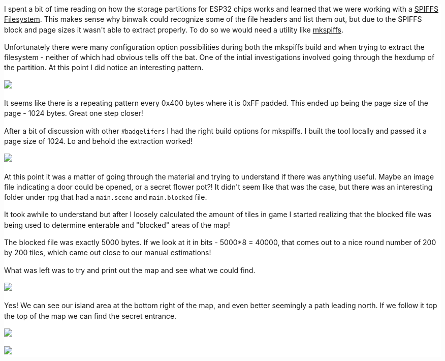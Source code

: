 <p>I spent a bit of time reading on how the storage partitions for ESP32 chips works and learned that we were working with a <a href="https://docs.espressif.com/projects/esp-idf/en/latest/esp32/api-reference/storage/spiffs.html">SPIFFS Filesystem</a>. This makes sense why binwalk could recognize some of the file headers and list them out, but due to the SPIFFS block and page sizes it wasn't able to extract properly. To do so we would need a utility like <a href="https://github.com/igrr/mkspiffs">mkspiffs</a>.</p>

<p>Unfortunately there were many configuration option possibilities during both the mkspiffs build and when trying to extract the filesystem - neither of which had obvious tells off the bat. One of the intial investigations involved going through the hexdump of the partition. At this point I did notice an interesting pattern.</p>

<p>
<a href="/assets/nsec2021/badgelife/flag5-9.png" data-lightbox="image36"><img src="{{ '/assets/nsec2021/badgelife/flag5-9.png' | relative_url }}"></a>
</p>

<p>It seems like there is a repeating pattern every 0x400 bytes where it is 0xFF padded. This ended up being the page size of the page - 1024 bytes. Great one step closer!</p>

<p>After a bit of discussion with other <code>#badgelifers</code> I had the right build options for mkspiffs. I built the tool locally and passed it a page size of 1024. Lo and behold the extraction worked!</p>

<p>
<a href="/assets/nsec2021/badgelife/flag5-10.png" data-lightbox="image37"><img src="{{ '/assets/nsec2021/badgelife/flag5-10.png' | relative_url }}"></a>
</p>

<p>At this point it was a matter of going through the material and trying to understand if there was anything useful. Maybe an image file indicating a door could be opened, or a secret flower pot?! It didn't seem like that was the case, but there was an interesting folder under rpg that had a <code>main.scene</code> and <code>main.blocked</code> file.</p>

<p>It took awhile to understand but after I loosely calculated the amount of tiles in game I started realizing that the blocked file was being used to determine enterable and "blocked" areas of the map!</p>

<p>The blocked file was exactly 5000 bytes. If we look at it in bits - 5000*8 = 40000, that comes out to a nice round number of 200 by 200 tiles, which came out close to our manual estimations!</p>

<p>What was left was to try and print out the map and see what we could find.</p>

<p>
<a href="/assets/nsec2021/badgelife/flag5-11.png" data-lightbox="image38"><img src="{{ '/assets/nsec2021/badgelife/flag5-11.png' | relative_url }}"></a>
</p>

<p>Yes! We can see our island area at the bottom right of the map, and even better seemingly a path leading north. If we follow it top the top of the map we can find the secret entrance.</p>

<p>
<a href="/assets/nsec2021/badgelife/flag5-12.png" data-lightbox="image39"><img src="{{ '/assets/nsec2021/badgelife/flag5-12.png' | relative_url }}"></a>
</p>

<p>
<a href="/assets/nsec2021/badgelife/flag5-3.png" data-lightbox="image40"><img src="{{ '/assets/nsec2021/badgelife/flag5-3.png' | relative_url }}"></a>
</p>
